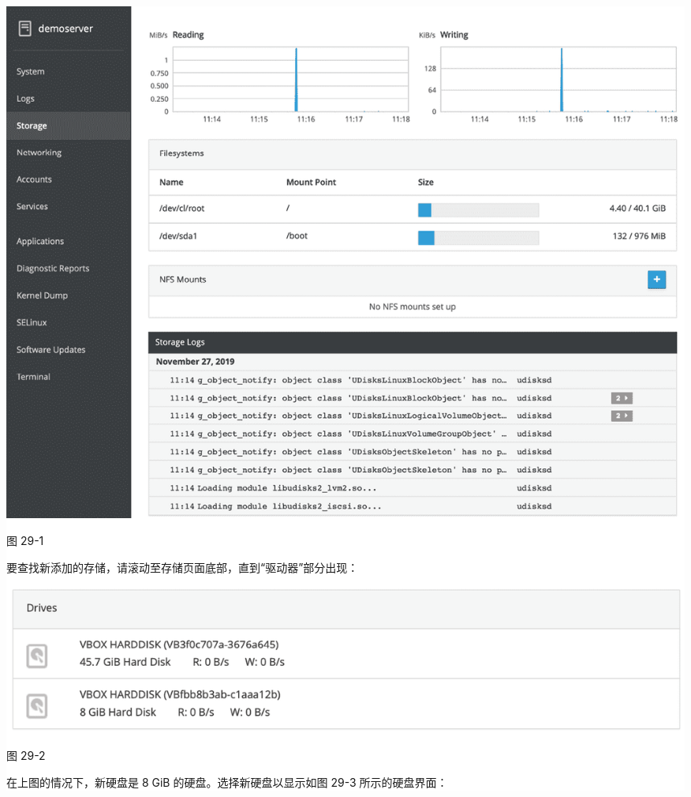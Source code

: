![](img/centos_8_cockpit_storage_page.png)

图 29-1

要查找新添加的存储，请滚动至存储页面底部，直到“驱动器”部分出现：

![](img/centos_8_cockpit_storage_devices.png)

图 29-2

在上图的情况下，新硬盘是 8 GiB 的硬盘。选择新硬盘以显示如图 29-3 所示的硬盘界面：
